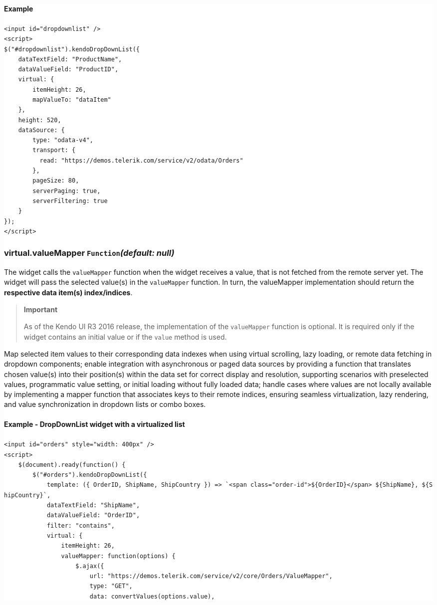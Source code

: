 #### Example

    <input id="dropdownlist" />
    <script>
    $("#dropdownlist").kendoDropDownList({
        dataTextField: "ProductName",
        dataValueField: "ProductID",
        virtual: {
            itemHeight: 26,
            mapValueTo: "dataItem"
        },
        height: 520,
        dataSource: {
            type: "odata-v4",
            transport: {
              read: "https://demos.telerik.com/service/v2/odata/Orders"
            },
            pageSize: 80,
            serverPaging: true,
            serverFiltering: true
        }
    });
    </script>

### virtual.valueMapper `Function`*(default: null)*

The widget calls the `valueMapper` function when the widget receives a value, that is not fetched from the remote server yet.
The widget will pass the selected value(s) in the `valueMapper` function. In turn, the valueMapper implementation should return the **respective data item(s) index/indices**.
> **Important**
>
> As of the Kendo UI R3 2016 release, the implementation of the `valueMapper` function is optional. It is required only if the widget contains an initial value or if the `value` method is used.


<div class="meta-api-description">
Map selected item values to their corresponding data indexes when using virtual scrolling, lazy loading, or remote data fetching in dropdown components; enable integration with asynchronous or paged data sources by providing a function that translates chosen value(s) into their position(s) within the data set for correct display and resolution, supporting scenarios with preselected values, programmatic value setting, or initial loading without fully loaded data; handle cases where values are not locally available by implementing a mapper function that associates keys to their remote indices, ensuring seamless virtualization, lazy rendering, and value synchronization in dropdown lists or combo boxes.
</div>

#### Example - DropDownList widget with a virtualized list

    <input id="orders" style="width: 400px" />
    <script>
        $(document).ready(function() {
            $("#orders").kendoDropDownList({
                template: ({ OrderID, ShipName, ShipCountry }) => `<span class="order-id">${OrderID}</span> ${ShipName}, ${ShipCountry}`,
                dataTextField: "ShipName",
                dataValueField: "OrderID",
                filter: "contains",
                virtual: {
                    itemHeight: 26,
                    valueMapper: function(options) {
                        $.ajax({
                            url: "https://demos.telerik.com/service/v2/core/Orders/ValueMapper",
                            type: "GET",
                            data: convertValues(options.value),
